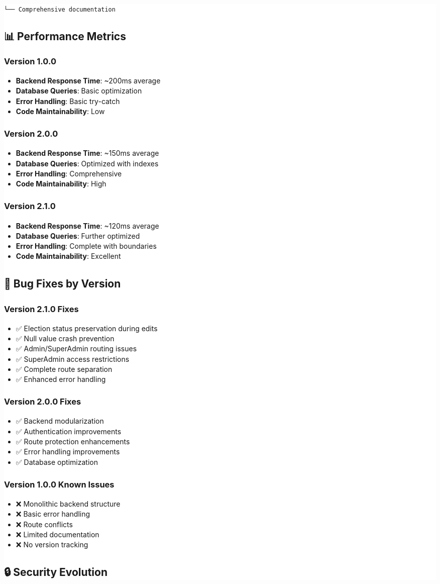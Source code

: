 ```
└── Comprehensive documentation
```

## 📊 Performance Metrics

### Version 1.0.0
- **Backend Response Time**: ~200ms average
- **Database Queries**: Basic optimization
- **Error Handling**: Basic try-catch
- **Code Maintainability**: Low

### Version 2.0.0
- **Backend Response Time**: ~150ms average
- **Database Queries**: Optimized with indexes
- **Error Handling**: Comprehensive
- **Code Maintainability**: High

### Version 2.1.0
- **Backend Response Time**: ~120ms average
- **Database Queries**: Further optimized
- **Error Handling**: Complete with boundaries
- **Code Maintainability**: Excellent

## 🐛 Bug Fixes by Version

### Version 2.1.0 Fixes
- ✅ Election status preservation during edits
- ✅ Null value crash prevention
- ✅ Admin/SuperAdmin routing issues
- ✅ SuperAdmin access restrictions
- ✅ Complete route separation
- ✅ Enhanced error handling

### Version 2.0.0 Fixes
- ✅ Backend modularization
- ✅ Authentication improvements
- ✅ Route protection enhancements
- ✅ Error handling improvements
- ✅ Database optimization

### Version 1.0.0 Known Issues
- ❌ Monolithic backend structure
- ❌ Basic error handling
- ❌ Route conflicts
- ❌ Limited documentation
- ❌ No version tracking

## 🔒 Security Evolution

